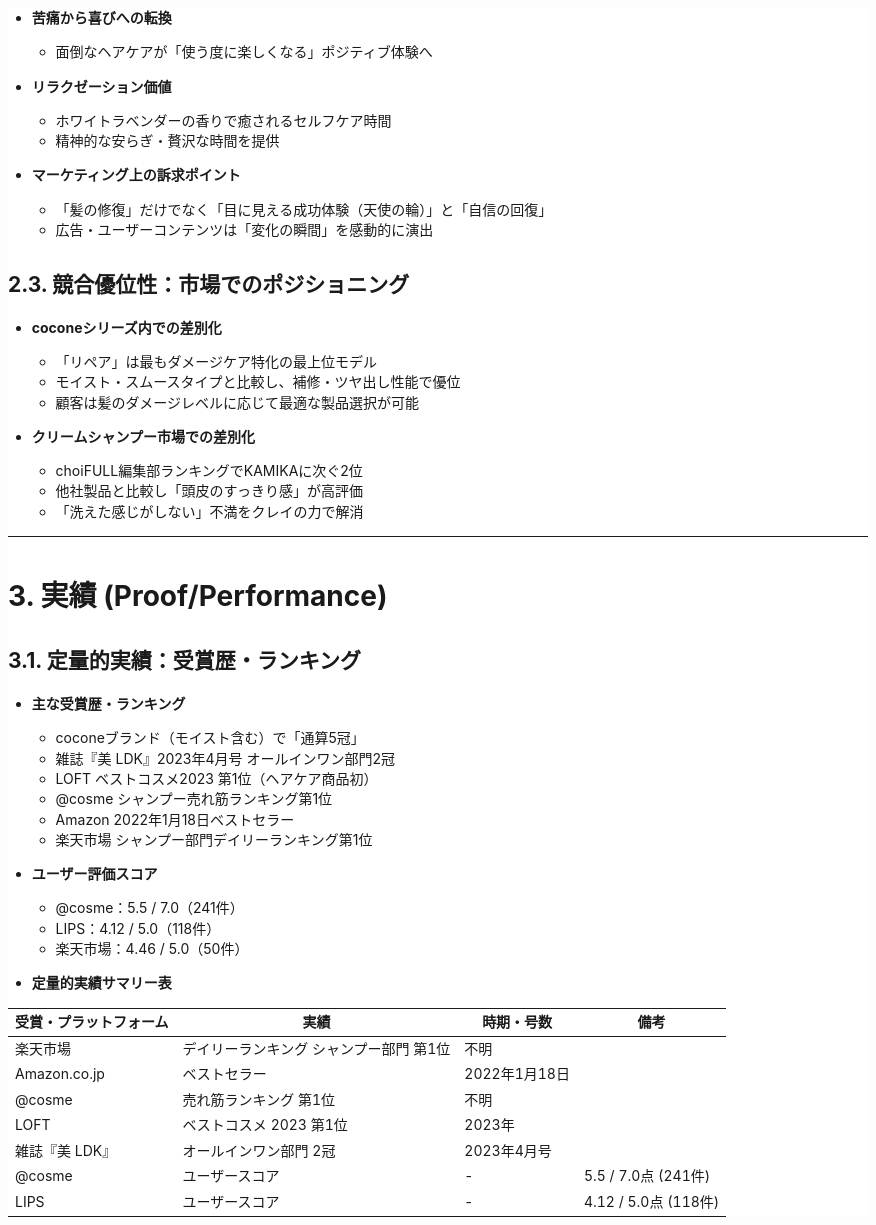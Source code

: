 - **苦痛から喜びへの転換**
    - 面倒なヘアケアが「使う度に楽しくなる」ポジティブ体験へ

- **リラクゼーション価値**
    - ホワイトラベンダーの香りで癒されるセルフケア時間
    - 精神的な安らぎ・贅沢な時間を提供

- **マーケティング上の訴求ポイント**
    - 「髪の修復」だけでなく「目に見える成功体験（天使の輪）」と「自信の回復」
    - 広告・ユーザーコンテンツは「変化の瞬間」を感動的に演出

## 2.3. 競合優位性：市場でのポジショニング

- **coconeシリーズ内での差別化**
    - 「リペア」は最もダメージケア特化の最上位モデル
    - モイスト・スムースタイプと比較し、補修・ツヤ出し性能で優位
    - 顧客は髪のダメージレベルに応じて最適な製品選択が可能

- **クリームシャンプー市場での差別化**
    - choiFULL編集部ランキングでKAMIKAに次ぐ2位
    - 他社製品と比較し「頭皮のすっきり感」が高評価
    - 「洗えた感じがしない」不満をクレイの力で解消

---

# 3. 実績 (Proof/Performance)

## 3.1. 定量的実績：受賞歴・ランキング

- **主な受賞歴・ランキング**
    - coconeブランド（モイスト含む）で「通算5冠」
    - 雑誌『美 LDK』2023年4月号 オールインワン部門2冠
    - LOFT ベストコスメ2023 第1位（ヘアケア商品初）
    - @cosme シャンプー売れ筋ランキング第1位
    - Amazon 2022年1月18日ベストセラー
    - 楽天市場 シャンプー部門デイリーランキング第1位

- **ユーザー評価スコア**
    - @cosme：5.5 / 7.0（241件）
    - LIPS：4.12 / 5.0（118件）
    - 楽天市場：4.46 / 5.0（50件）

- **定量的実績サマリー表**

| 受賞・プラットフォーム | 実績                              | 時期・号数         | 備考                      |
|------------------------|-----------------------------------|--------------------|---------------------------|
| 楽天市場               | デイリーランキング シャンプー部門 第1位 | 不明               |                           |
| Amazon.co.jp           | ベストセラー                      | 2022年1月18日      |                           |
| @cosme                 | 売れ筋ランキング 第1位            | 不明               |                           |
| LOFT                   | ベストコスメ 2023 第1位           | 2023年             |                           |
| 雑誌『美 LDK』         | オールインワン部門 2冠            | 2023年4月号        |                           |
| @cosme                 | ユーザースコア                    | -                  | 5.5 / 7.0点 (241件)       |
| LIPS                   | ユーザースコア                    | -                  | 4.12 / 5.0点 (118件)      |
